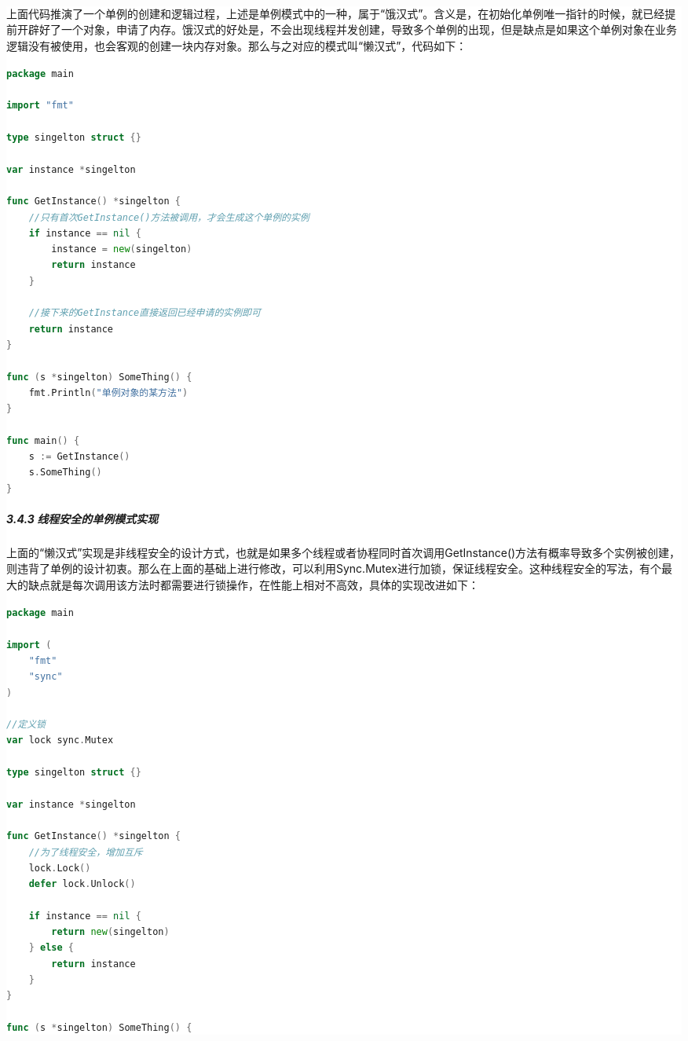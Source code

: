 上面代码推演了一个单例的创建和逻辑过程，上述是单例模式中的一种，属于“饿汉式”。含义是，在初始化单例唯一指针的时候，就已经提前开辟好了一个对象，申请了内存。饿汉式的好处是，不会出现线程并发创建，导致多个单例的出现，但是缺点是如果这个单例对象在业务逻辑没有被使用，也会客观的创建一块内存对象。那么与之对应的模式叫“懒汉式”，代码如下：

```go
package main

import "fmt"

type singelton struct {}

var instance *singelton

func GetInstance() *singelton {
	//只有首次GetInstance()方法被调用，才会生成这个单例的实例
	if instance == nil {
		instance = new(singelton)
		return instance
	}

	//接下来的GetInstance直接返回已经申请的实例即可
	return instance
}

func (s *singelton) SomeThing() {
	fmt.Println("单例对象的某方法")
}

func main() {
	s := GetInstance()
	s.SomeThing()
}
```

##### 3.4.3 线程安全的单例模式实现

上面的“懒汉式”实现是非线程安全的设计方式，也就是如果多个线程或者协程同时首次调用GetInstance()方法有概率导致多个实例被创建，则违背了单例的设计初衷。那么在上面的基础上进行修改，可以利用Sync.Mutex进行加锁，保证线程安全。这种线程安全的写法，有个最大的缺点就是每次调用该方法时都需要进行锁操作，在性能上相对不高效，具体的实现改进如下：

```go
package main

import (
	"fmt"
	"sync"
)

//定义锁
var lock sync.Mutex

type singelton struct {}

var instance *singelton

func GetInstance() *singelton {
	//为了线程安全，增加互斥
	lock.Lock()
	defer lock.Unlock()

	if instance == nil {
		return new(singelton)
	} else {
		return instance
	}
}

func (s *singelton) SomeThing() {
```